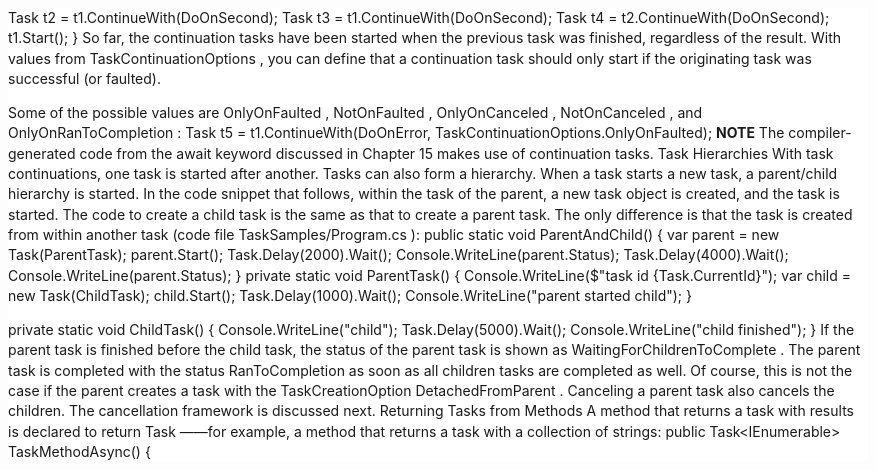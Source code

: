 Task t2 = t1.ContinueWith(DoOnSecond);
Task t3 = t1.ContinueWith(DoOnSecond);
Task t4 = t2.ContinueWith(DoOnSecond);
t1.Start();
}
So far, the continuation tasks have been started when the previous
task was finished, regardless of the result. With values from
TaskContinuationOptions , you can define that a continuation task
should only start if the originating task was successful (or faulted).


Some of the possible values are OnlyOnFaulted , NotOnFaulted ,
OnlyOnCanceled , NotOnCanceled , and OnlyOnRanToCompletion :
Task t5 = t1.ContinueWith(DoOnError,
TaskContinuationOptions.OnlyOnFaulted);
**NOTE**
The compiler-generated code from the await keyword discussed in
Chapter 15 makes use of continuation tasks.
Task Hierarchies
With task continuations, one task is started after another. Tasks can
also form a hierarchy. When a task starts a new task, a parent/child
hierarchy is started.
In the code snippet that follows, within the task of the parent, a new
task object is created, and the task is started. The code to create a child
task is the same as that to create a parent task. The only difference is
that the task is created from within another task (code file
TaskSamples/Program.cs ):
public static void ParentAndChild()
{
var parent = new Task(ParentTask);
parent.Start();
Task.Delay(2000).Wait();
Console.WriteLine(parent.Status);
Task.Delay(4000).Wait();
Console.WriteLine(parent.Status);
}
private static void ParentTask()
{
Console.WriteLine($"task id {Task.CurrentId}");
var child = new Task(ChildTask);
child.Start();
Task.Delay(1000).Wait();
Console.WriteLine("parent started child");
}


private static void ChildTask()
{
Console.WriteLine("child");
Task.Delay(5000).Wait();
Console.WriteLine("child finished");
}
If the parent task is finished before the child task, the status of the
parent task is shown as WaitingForChildrenToComplete . The parent
task is completed with the status RanToCompletion as soon as all
children tasks are completed as well. Of course, this is not the case if
the parent creates a task with the TaskCreationOption
DetachedFromParent .
Canceling a parent task also cancels the children. The cancellation
framework is discussed next.
Returning Tasks from Methods
A method that returns a task with results is declared to return Task<T>
——for example, a method that returns a task with a collection of strings:
public Task<IEnumerable<string>> TaskMethodAsync()
{